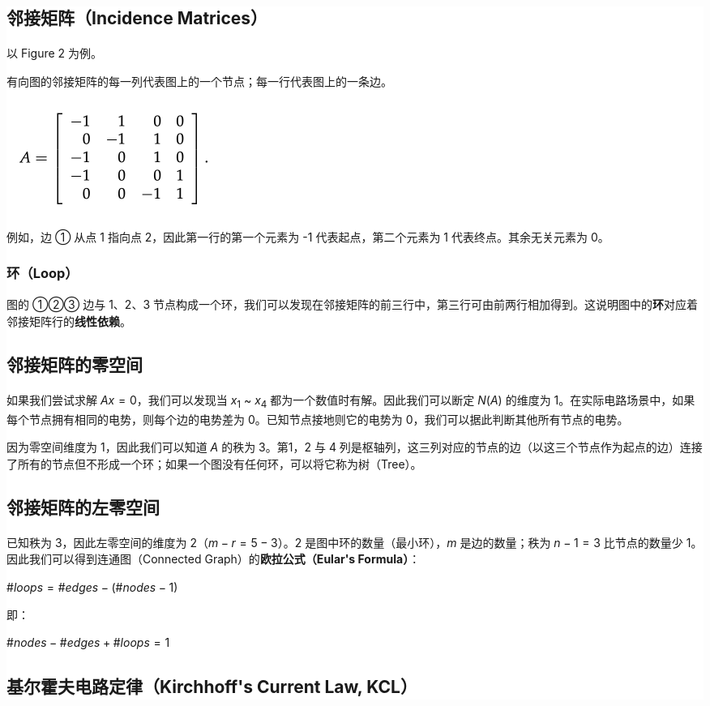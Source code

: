 

## 邻接矩阵（Incidence Matrices）

以 Figure 2 为例。

有向图的邻接矩阵的每一列代表图上的一个节点；每一行代表图上的一条边。

<img src="assets/image-20241223152750875.png" alt="image-20241223152750875" style="zoom:50%;" />

例如，边 ① 从点 1 指向点 2，因此第一行的第一个元素为 -1 代表起点，第二个元素为 1 代表终点。其余无关元素为 0。



### 环（Loop）

图的 ①②③ 边与 1、2、3 节点构成一个环，我们可以发现在邻接矩阵的前三行中，第三行可由前两行相加得到。这说明图中的**环**对应着邻接矩阵行的**线性依赖**。



## 邻接矩阵的零空间

如果我们尝试求解 $Ax=0$，我们可以发现当 $x_1$ ~ $x_4$ 都为一个数值时有解。因此我们可以断定 $N(A)$ 的维度为 1。在实际电路场景中，如果每个节点拥有相同的电势，则每个边的电势差为 0。已知节点接地则它的电势为 0，我们可以据此判断其他所有节点的电势。

因为零空间维度为 1，因此我们可以知道 $A$ 的秩为 3。第1，2 与 4 列是枢轴列，这三列对应的节点的边（以这三个节点作为起点的边）连接了所有的节点但不形成一个环；如果一个图没有任何环，可以将它称为树（Tree）。



## 邻接矩阵的左零空间

已知秩为 3，因此左零空间的维度为 2（$m-r=5-3$）。2 是图中环的数量（最小环），$m$ 是边的数量；秩为 $n-1=3$ 比节点的数量少 1。因此我们可以得到连通图（Connected Graph）的**欧拉公式（Eular's Formula）**：

$\#loops=\#edges-(\#nodes-1)$

即：

$\#nodes-\#edges+\#loops=1$ 



## 基尔霍夫电路定律（Kirchhoff's Current Law, KCL）
